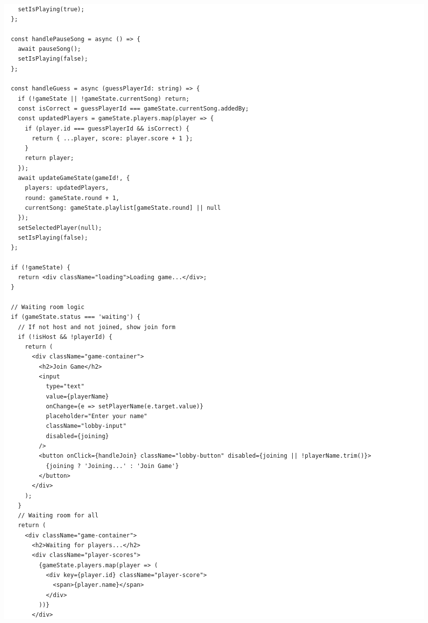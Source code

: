 ```typescriptreact
    setIsPlaying(true);
  };

  const handlePauseSong = async () => {
    await pauseSong();
    setIsPlaying(false);
  };

  const handleGuess = async (guessPlayerId: string) => {
    if (!gameState || !gameState.currentSong) return;
    const isCorrect = guessPlayerId === gameState.currentSong.addedBy;
    const updatedPlayers = gameState.players.map(player => {
      if (player.id === guessPlayerId && isCorrect) {
        return { ...player, score: player.score + 1 };
      }
      return player;
    });
    await updateGameState(gameId!, {
      players: updatedPlayers,
      round: gameState.round + 1,
      currentSong: gameState.playlist[gameState.round] || null
    });
    setSelectedPlayer(null);
    setIsPlaying(false);
  };

  if (!gameState) {
    return <div className="loading">Loading game...</div>;
  }

  // Waiting room logic
  if (gameState.status === 'waiting') {
    // If not host and not joined, show join form
    if (!isHost && !playerId) {
      return (
        <div className="game-container">
          <h2>Join Game</h2>
          <input
            type="text"
            value={playerName}
            onChange={e => setPlayerName(e.target.value)}
            placeholder="Enter your name"
            className="lobby-input"
            disabled={joining}
          />
          <button onClick={handleJoin} className="lobby-button" disabled={joining || !playerName.trim()}>
            {joining ? 'Joining...' : 'Join Game'}
          </button>
        </div>
      );
    }
    // Waiting room for all
    return (
      <div className="game-container">
        <h2>Waiting for players...</h2>
        <div className="player-scores">
          {gameState.players.map(player => (
            <div key={player.id} className="player-score">
              <span>{player.name}</span>
            </div>
          ))}
        </div>
```